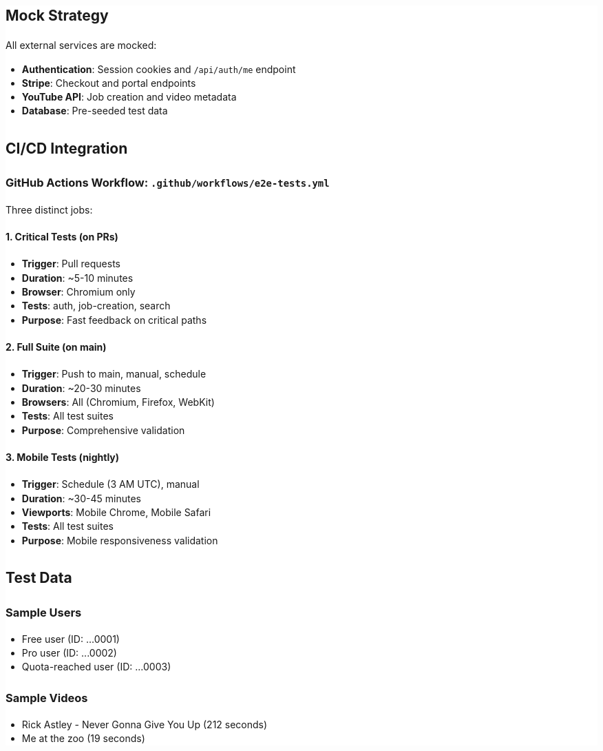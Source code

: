 ## Mock Strategy

All external services are mocked:

- **Authentication**: Session cookies and `/api/auth/me` endpoint
- **Stripe**: Checkout and portal endpoints
- **YouTube API**: Job creation and video metadata
- **Database**: Pre-seeded test data

## CI/CD Integration

### GitHub Actions Workflow: `.github/workflows/e2e-tests.yml`

Three distinct jobs:

#### 1. Critical Tests (on PRs)

- **Trigger**: Pull requests
- **Duration**: ~5-10 minutes
- **Browser**: Chromium only
- **Tests**: auth, job-creation, search
- **Purpose**: Fast feedback on critical paths

#### 2. Full Suite (on main)

- **Trigger**: Push to main, manual, schedule
- **Duration**: ~20-30 minutes
- **Browsers**: All (Chromium, Firefox, WebKit)
- **Tests**: All test suites
- **Purpose**: Comprehensive validation

#### 3. Mobile Tests (nightly)

- **Trigger**: Schedule (3 AM UTC), manual
- **Duration**: ~30-45 minutes
- **Viewports**: Mobile Chrome, Mobile Safari
- **Tests**: All test suites
- **Purpose**: Mobile responsiveness validation

## Test Data

### Sample Users

- Free user (ID: ...0001)
- Pro user (ID: ...0002)
- Quota-reached user (ID: ...0003)

### Sample Videos

- Rick Astley - Never Gonna Give You Up (212 seconds)
- Me at the zoo (19 seconds)

